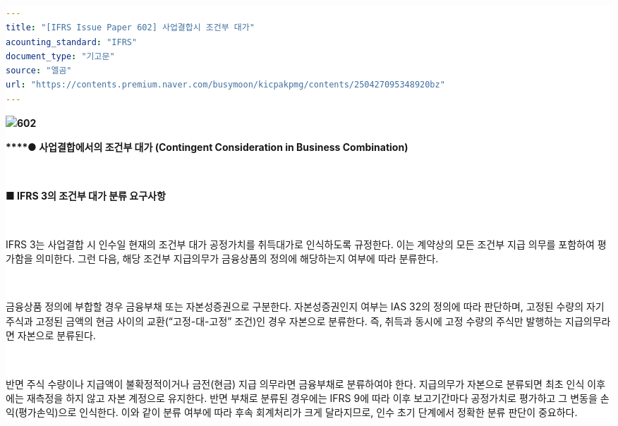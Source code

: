 ```yaml
---
title: "[IFRS Issue Paper 602] 사업결합시 조건부 대가"
acounting_standard: "IFRS"
document_type: "기고문"
source: "엘곰"
url: "https://contents.premium.naver.com/busymoon/kicpakpmg/contents/250427095348920bz"
---
```

![](https://n2.news.naver.com/l.gif?type=content)**602**

**​****● 사업결합에서의 조건부 대가 (Contingent Consideration in Business Combination)**

​

**■ IFRS 3의 조건부 대가 분류 요구사항**

​

IFRS 3는 사업결합 시 인수일 현재의 조건부 대가 공정가치를 취득대가로 인식하도록 규정한다. 이는 계약상의 모든 조건부 지급 의무를 포함하여 평가함을 의미한다. 그런 다음, 해당 조건부 지급의무가 금융상품의 정의에 해당하는지 여부에 따라 분류한다.

​

금융상품 정의에 부합할 경우 금융부채 또는 자본성증권으로 구분한다. 자본성증권인지 여부는 IAS 32의 정의에 따라 판단하며, 고정된 수량의 자기주식과 고정된 금액의 현금 사이의 교환(“고정-대-고정” 조건)인 경우 자본으로 분류한다​. 즉, 취득과 동시에 고정 수량의 주식만 발행하는 지급의무라면 자본으로 분류된다​.

​

반면 주식 수량이나 지급액이 불확정적이거나 금전(현금) 지급 의무라면 금융부채로 분류하여야 한다. 지급의무가 자본으로 분류되면 최초 인식 이후에는 재측정을 하지 않고 자본 계정으로 유지한다. 반면 부채로 분류된 경우에는 IFRS 9에 따라 이후 보고기간마다 공정가치로 평가하고 그 변동을 손익(평가손익)으로 인식한다. 이와 같이 분류 여부에 따라 후속 회계처리가 크게 달라지므로, 인수 초기 단계에서 정확한 분류 판단이 중요하다.
